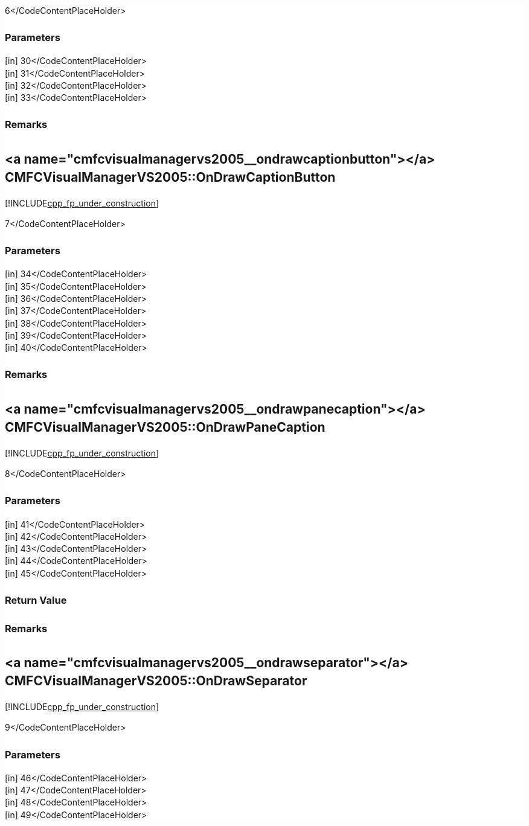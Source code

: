 <CodeContentPlaceHolder>6\</CodeContentPlaceHolder>  
### Parameters  
 [in] <CodeContentPlaceHolder>30\</CodeContentPlaceHolder>  
  [in] <CodeContentPlaceHolder>31\</CodeContentPlaceHolder>  
  [in] <CodeContentPlaceHolder>32\</CodeContentPlaceHolder>  
  [in] <CodeContentPlaceHolder>33\</CodeContentPlaceHolder>  
  
### Remarks  
  
##  \<a name="cmfcvisualmanagervs2005__ondrawcaptionbutton">\</a>  CMFCVisualManagerVS2005::OnDrawCaptionButton  
 [!INCLUDE[cpp_fp_under_construction](../vs140/includes/cpp_fp_under_construction_md.md)]  
  
<CodeContentPlaceHolder>7\</CodeContentPlaceHolder>  
### Parameters  
 [in] <CodeContentPlaceHolder>34\</CodeContentPlaceHolder>  
  [in] <CodeContentPlaceHolder>35\</CodeContentPlaceHolder>  
  [in] <CodeContentPlaceHolder>36\</CodeContentPlaceHolder>  
  [in] <CodeContentPlaceHolder>37\</CodeContentPlaceHolder>  
  [in] <CodeContentPlaceHolder>38\</CodeContentPlaceHolder>  
  [in] <CodeContentPlaceHolder>39\</CodeContentPlaceHolder>  
  [in] <CodeContentPlaceHolder>40\</CodeContentPlaceHolder>  
  
### Remarks  
  
##  \<a name="cmfcvisualmanagervs2005__ondrawpanecaption">\</a>  CMFCVisualManagerVS2005::OnDrawPaneCaption  
 [!INCLUDE[cpp_fp_under_construction](../vs140/includes/cpp_fp_under_construction_md.md)]  
  
<CodeContentPlaceHolder>8\</CodeContentPlaceHolder>  
### Parameters  
 [in] <CodeContentPlaceHolder>41\</CodeContentPlaceHolder>  
  [in] <CodeContentPlaceHolder>42\</CodeContentPlaceHolder>  
  [in] <CodeContentPlaceHolder>43\</CodeContentPlaceHolder>  
  [in] <CodeContentPlaceHolder>44\</CodeContentPlaceHolder>  
  [in] <CodeContentPlaceHolder>45\</CodeContentPlaceHolder>  
  
### Return Value  
  
### Remarks  
  
##  \<a name="cmfcvisualmanagervs2005__ondrawseparator">\</a>  CMFCVisualManagerVS2005::OnDrawSeparator  
 [!INCLUDE[cpp_fp_under_construction](../vs140/includes/cpp_fp_under_construction_md.md)]  
  
<CodeContentPlaceHolder>9\</CodeContentPlaceHolder>  
### Parameters  
 [in] <CodeContentPlaceHolder>46\</CodeContentPlaceHolder>  
  [in] <CodeContentPlaceHolder>47\</CodeContentPlaceHolder>  
  [in] <CodeContentPlaceHolder>48\</CodeContentPlaceHolder>  
  [in] <CodeContentPlaceHolder>49\</CodeContentPlaceHolder>  
  